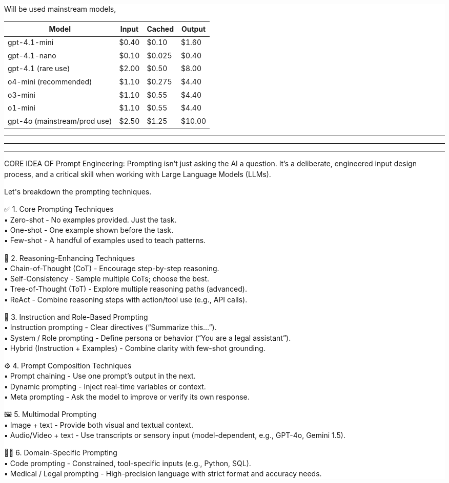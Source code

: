 Will be used mainstream models, 

| Model                        | Input | Cached | Output |
| ---------------------------- | ----- | ------ | ------ |
| gpt-4.1-mini                 | $0.40 | $0.10  | $1.60  |
| gpt-4.1-nano                 | $0.10 | $0.025 | $0.40  |
| gpt-4.1 (rare use)           | $2.00 | $0.50  | $8.00  |
| o4-mini (recommended)        | $1.10 | $0.275 | $4.40  |
| o3-mini                      | $1.10 | $0.55  | $4.40  |
| o1-mini                      | $1.10 | $0.55  | $4.40  |
| gpt-4o (mainstream/prod use) | $2.50 | $1.25  | $10.00 |

---
---
---

CORE IDEA OF Prompt Engineering:
Prompting isn’t just asking the AI a question. It’s a deliberate, engineered input design process, and a critical skill when working with Large Language Models (LLMs).  
  
Let's breakdown the prompting techniques.  
  
✅ 1. Core Prompting Techniques  
▪ Zero-shot - No examples provided. Just the task.  
▪ One-shot - One example shown before the task.  
▪ Few-shot - A handful of examples used to teach patterns.  
  
🧠 2. Reasoning-Enhancing Techniques  
▪ Chain-of-Thought (CoT) - Encourage step-by-step reasoning.  
▪ Self-Consistency - Sample multiple CoTs; choose the best.  
▪ Tree-of-Thought (ToT) - Explore multiple reasoning paths (advanced).  
▪ ReAct - Combine reasoning steps with action/tool use (e.g., API calls).  
  
🧾 3. Instruction and Role-Based Prompting  
▪ Instruction prompting - Clear directives (“Summarize this…”).  
▪ System / Role prompting - Define persona or behavior (“You are a legal assistant”).  
▪ Hybrid (Instruction + Examples) - Combine clarity with few-shot grounding.  
  
⚙️ 4. Prompt Composition Techniques  
▪ Prompt chaining - Use one prompt’s output in the next.  
▪ Dynamic prompting - Inject real-time variables or context.  
▪ Meta prompting - Ask the model to improve or verify its own response.  
  
🖼️ 5. Multimodal Prompting  
▪ Image + text - Provide both visual and textual context.  
▪ Audio/Video + text - Use transcripts or sensory input (model-dependent, e.g., GPT-4o, Gemini 1.5).  
  
🧑‍⚕️ 6. Domain-Specific Prompting  
▪ Code prompting - Constrained, tool-specific inputs (e.g., Python, SQL).  
▪ Medical / Legal prompting - High-precision language with strict format and accuracy needs.  
  